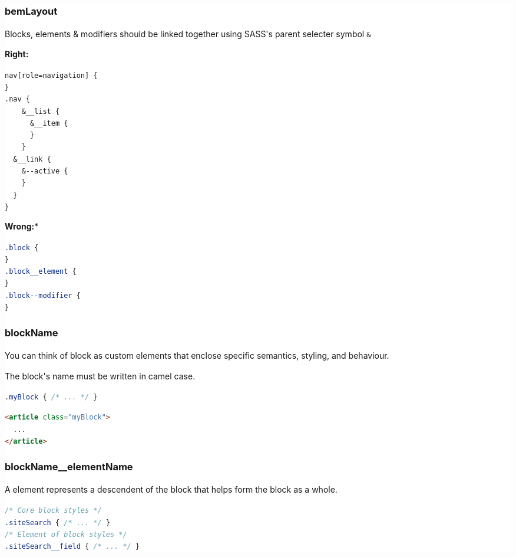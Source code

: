 <a name="BEM layout"></a>
### bemLayout

Blocks, elements & modifiers should be linked together using SASS's parent selecter symbol ```&```

**Right:**
```csss
nav[role=navigation] {
}
.nav {
    &__list {
      &__item {
      }
    }
  &__link {
    &--active {
    }
  }
}
```

**Wrong:***
```css
.block {
}
.block__element {
}
.block--modifier {
}

```

<a name="blockName"></a>
### blockName

You can think of block as custom elements that enclose specific semantics, styling, and behaviour.

The block's name must be written in camel case.

```css
.myBlock { /* ... */ }
```

```html
<article class="myBlock">
  ...
</article>
```

<a name="blockName__elementName"></a>
### blockName__elementName

A element represents a descendent of the block that helps form the block as a whole.

```css
/* Core block styles */
.siteSearch { /* ... */ }
/* Element of block styles */
.siteSearch__field { /* ... */ }
```
